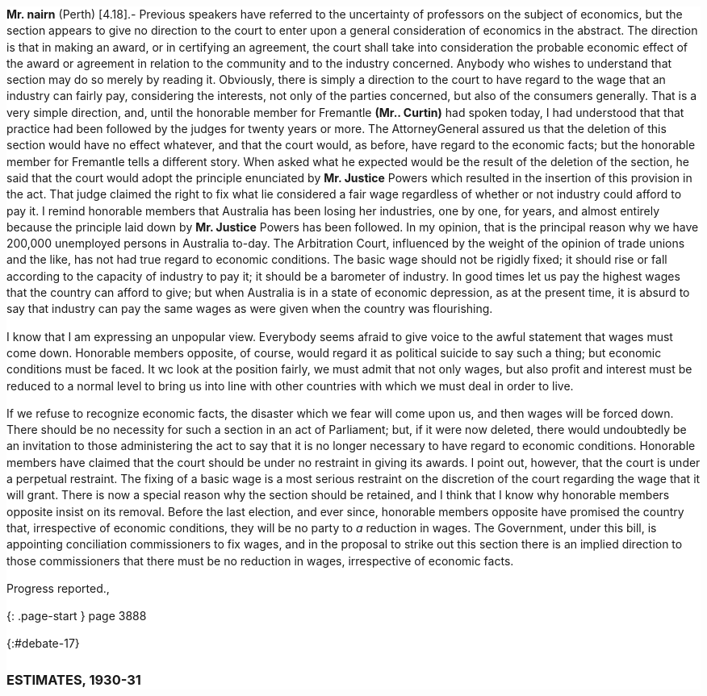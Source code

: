  **Mr. nairn** (Perth) [4.18].- Previous speakers have referred to the uncertainty of professors on the subject of economics, but the section appears to give no direction to the court to enter upon a general consideration of economics in the abstract. The direction is that in making an award, or in certifying an agreement, the court shall take into consideration the probable economic effect of the award or agreement in relation to the community and to  the industry concerned. Anybody who wishes to understand that section may do so merely by reading it. Obviously, there is simply a direction to the court to have regard to the wage that an industry can fairly pay, considering the interests, not only of the parties concerned, but also of the consumers generally. That is a very simple direction, and, until the honorable member for Fremantle  **(Mr.. Curtin)**  had spoken today, I had understood that that practice had been followed by the judges for twenty years or more. The AttorneyGeneral assured us that the deletion of this section would have no effect whatever, and that the court would, as before, have regard to the economic facts; but the honorable member for Fremantle tells a different story. When asked what he expected  would be the result of the deletion of the section, he said that the court would adopt the principle enunciated by  **Mr. Justice**  Powers which resulted in the insertion of this provision in the act. That judge claimed the right to fix what lie considered a fair wage regardless of whether or not industry could afford to pay it. I remind honorable members that Australia has been losing her industries, one by one, for years, and almost entirely because the principle laid down by  **Mr. Justice**  Powers has been followed. In my opinion, that is the principal reason why we have 200,000 unemployed persons in Australia to-day. The Arbitration Court, influenced by the weight of the opinion of trade unions and the like, has not had true regard to economic conditions. The basic wage should not be rigidly fixed; it should rise or fall according to the capacity of industry to pay it; it should be a barometer of industry. In good times let us pay the highest wages that the country can afford to give; but when Australia is in a state of economic depression, as at the present time, it is absurd to say that industry can pay the same wages as were given when the country was flourishing. 

I know that I am expressing an unpopular view. Everybody seems afraid to give voice to the awful statement that wages must come down. Honorable members opposite, of course, would regard it as political suicide to say such a thing; but economic conditions must be faced. It wc look at the position fairly, we must admit that not only wages, but also profit and interest must be reduced to a normal level to bring us into line with other countries with which we must deal in order to live. 

If we refuse to recognize economic facts, the disaster which we fear will come upon us, and then wages will be forced down. There should be no necessity for such a section in an act of Parliament; but, if it were now deleted, there would undoubtedly be an invitation to those administering the act to say that it is no longer necessary to have regard to economic conditions. Honorable members have claimed that the court should be under no restraint in giving its awards. I point out, however, that the court is under a perpetual restraint. The fixing of a basic wage is a most serious restraint on the discretion of the court regarding the wage that it will grant. There is now a special reason why the section should be retained, and I think that I know why honorable members opposite insist on its removal. Before the last election, and ever since, honorable members opposite have promised the country that, irrespective of economic conditions, they will be no party to  *a*  reduction in wages. The Government, under this bill, is appointing conciliation commissioners to fix wages, and in the proposal to strike out this section there is an implied direction to those commissioners that there must be no reduction in wages, irrespective of economic facts. 

Progress reported., 

{: .page-start }
page 3888

{:#debate-17}
### ESTIMATES, 1930-31
